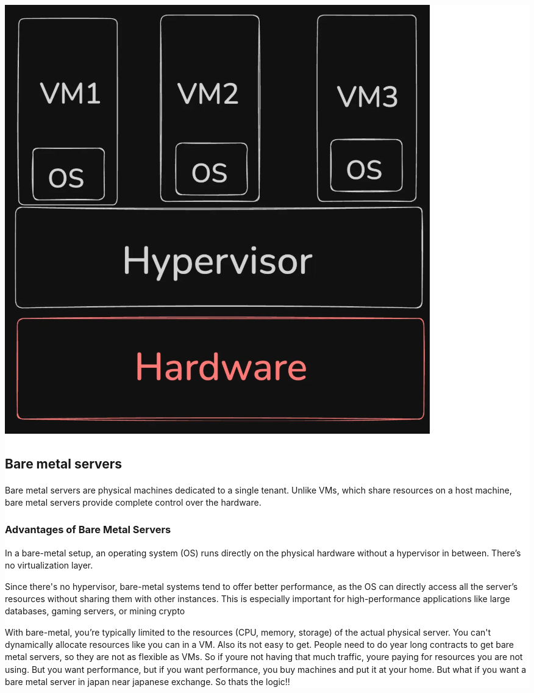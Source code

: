 ![alt text](image-3.png)

## Bare metal servers
Bare metal servers are physical machines dedicated to a single tenant. Unlike VMs, which share resources on a host machine, bare metal servers provide complete control over the hardware.

### Advantages of Bare Metal Servers
In a bare-metal setup, an operating system (OS) runs directly on the physical hardware without a hypervisor in between. There’s no virtualization layer.

Since there's no hypervisor, bare-metal systems tend to offer better performance, as the OS can directly access all the server’s resources without sharing them with other instances. This is especially important for high-performance applications like large databases, gaming servers, or mining crypto

With bare-metal, you’re typically limited to the resources (CPU, memory, storage) of the actual physical server. You can't dynamically allocate resources like you can in a VM. Also its not easy to get. People need to do year long contracts to get bare metal servers, so they are not as flexible as VMs. So if youre not having that much traffic, youre paying for resources you are not using. But you want performance, but if you want performance, you buy machines and put it at your home. But what if you want a bare metal server in japan near japanese exchange. So thats the logic!!
